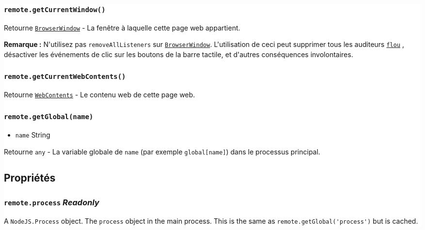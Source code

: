 ### `remote.getCurrentWindow()`

Retourne [`BrowserWindow`](browser-window.md) - La fenêtre à laquelle cette page web appartient.

**Remarque :** N'utilisez pas `removeAllListeners` sur [`BrowserWindow`](browser-window.md). L'utilisation de ceci peut supprimer tous les auditeurs [`flou`](https://developer.mozilla.org/en-US/docs/Web/Events/blur) , désactiver les événements de clic sur les boutons de la barre tactile, et d'autres conséquences involontaires.

### `remote.getCurrentWebContents()`

Retourne [`WebContents`](web-contents.md) - Le contenu web de cette page web.

### `remote.getGlobal(name)`

* `name` String

Retourne `any` - La variable globale de `name` (par exemple `global[name]`) dans le processus principal.

## Propriétés

### `remote.process` _Readonly_

A `NodeJS.Process` object.  The `process` object in the main process. This is the same as `remote.getGlobal('process')` but is cached.

[rmi]: https://en.wikipedia.org/wiki/Java_remote_method_invocation
[enumerable-properties]: https://developer.mozilla.org/en-US/docs/Web/JavaScript/Enumerability_and_ownership_of_properties
